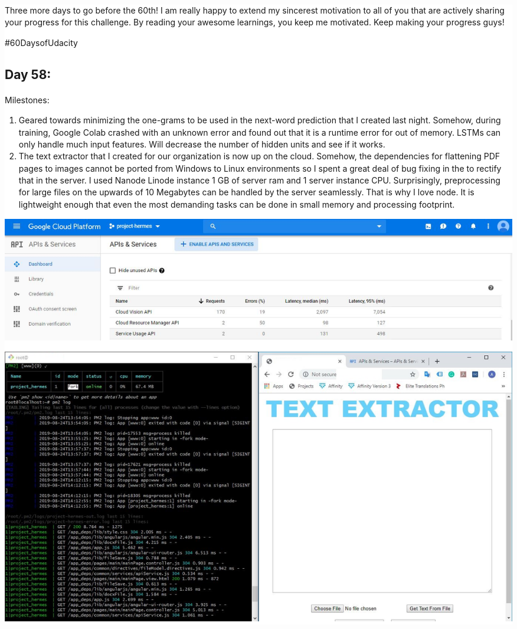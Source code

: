Three more days to go before the 60th! I am really happy to extend my sincerest motivation to all of you that are actively sharing your progress for this challenge. By reading your awesome learnings, you keep me motivated. Keep making your progress guys! 

&#35;60DaysofUdacity


Day 58:
------
Milestones:
1. Geared towards minimizing the one-grams to be used in the next-word prediction that I created last night. Somehow, during training, Google Colab crashed with an unknown error and found out that it is a runtime error for out of memory. LSTMs can only handle much input features. Will decrease the number of hidden units and see if it works.
2. The text extractor that I created for our organization is now up on the cloud. Somehow, the dependencies for flattening PDF pages to images cannot be ported from Windows to Linux environments so I spent a great deal of bug fixing in the to rectify that in the server. I used Nanode Linode instance 1 GB of server ram and 1 server instance CPU. Surprisingly, preprocessing for large files on the upwards of 10 Megabytes can be handled by the server seamlessly. That is why I love node. It is lightweight enough that even the most demanding tasks can be done in small memory and processing footprint.

![Day 58 01](./images/day58/day58.JPG)

![Day 58 02](./images/day58/day58_02.JPG)
